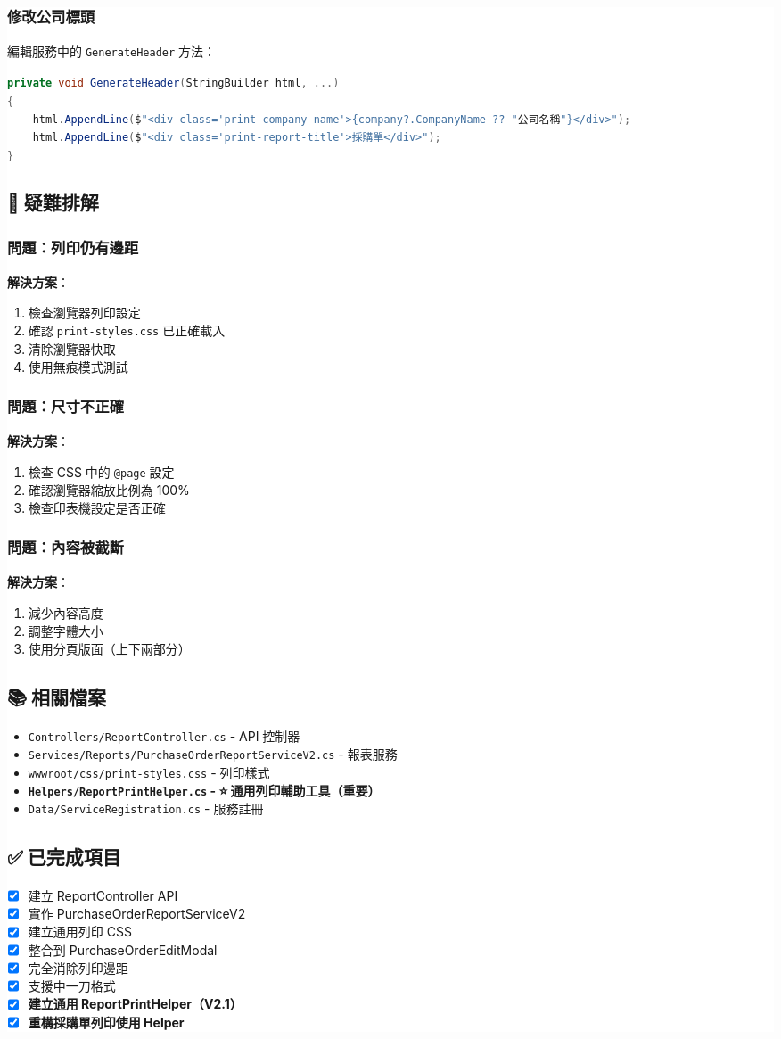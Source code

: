 ### 修改公司標頭

編輯服務中的 `GenerateHeader` 方法：

```csharp
private void GenerateHeader(StringBuilder html, ...)
{
    html.AppendLine($"<div class='print-company-name'>{company?.CompanyName ?? "公司名稱"}</div>");
    html.AppendLine($"<div class='print-report-title'>採購單</div>");
}
```

## 🐛 疑難排解

### 問題：列印仍有邊距

**解決方案**：
1. 檢查瀏覽器列印設定
2. 確認 `print-styles.css` 已正確載入
3. 清除瀏覽器快取
4. 使用無痕模式測試

### 問題：尺寸不正確

**解決方案**：
1. 檢查 CSS 中的 `@page` 設定
2. 確認瀏覽器縮放比例為 100%
3. 檢查印表機設定是否正確

### 問題：內容被截斷

**解決方案**：
1. 減少內容高度
2. 調整字體大小
3. 使用分頁版面（上下兩部分）

## 📚 相關檔案

- `Controllers/ReportController.cs` - API 控制器
- `Services/Reports/PurchaseOrderReportServiceV2.cs` - 報表服務
- `wwwroot/css/print-styles.css` - 列印樣式
- **`Helpers/ReportPrintHelper.cs` - ⭐ 通用列印輔助工具（重要）**
- `Data/ServiceRegistration.cs` - 服務註冊

## ✅ 已完成項目

- [x] 建立 ReportController API
- [x] 實作 PurchaseOrderReportServiceV2
- [x] 建立通用列印 CSS
- [x] 整合到 PurchaseOrderEditModal
- [x] 完全消除列印邊距
- [x] 支援中一刀格式
- [x] **建立通用 ReportPrintHelper（V2.1）**
- [x] **重構採購單列印使用 Helper**
